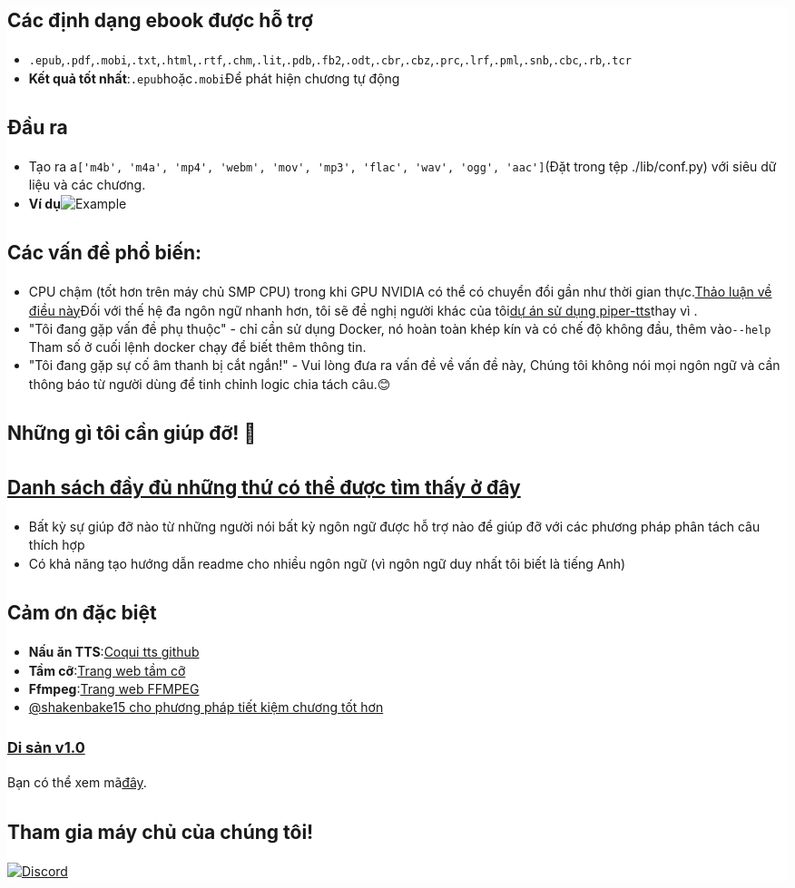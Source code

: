 ## Các định dạng ebook được hỗ trợ

-   `.epub`,`.pdf`,`.mobi`,`.txt`,`.html`,`.rtf`,`.chm`,`.lit`,`.pdb`,`.fb2`,`.odt`,`.cbr`,`.cbz`,`.prc`,`.lrf`,`.pml`,`.snb`,`.cbc`,`.rb`,`.tcr`
-   **Kết quả tốt nhất**:`.epub`hoặc`.mobi`Để phát hiện chương tự động

## Đầu ra

-   Tạo ra a`['m4b', 'm4a', 'mp4', 'webm', 'mov', 'mp3', 'flac', 'wav', 'ogg', 'aac']`(Đặt trong tệp ./lib/conf.py) với siêu dữ liệu và các chương.
-   **Ví dụ**![Example](https://github.com/DrewThomasson/VoxNovel/blob/dc5197dff97252fa44c391dc0596902d71278a88/readme_files/example_in_app.jpeg)

## Các vấn đề phổ biến:

-   CPU chậm (tốt hơn trên máy chủ SMP CPU) trong khi GPU NVIDIA có thể có chuyển đổi gần như thời gian thực.[Thảo luận về điều này](https://github.com/DrewThomasson/ebook2audiobook/discussions/19#discussioncomment-10879846)Đối với thế hệ đa ngôn ngữ nhanh hơn, tôi sẽ đề nghị người khác của tôi[dự án sử dụng piper-tts](https://github.com/DrewThomasson/ebook2audiobookpiper-tts)thay vì
    .
-   "Tôi đang gặp vấn đề phụ thuộc" - chỉ cần sử dụng Docker, nó hoàn toàn khép kín và có chế độ không đầu,
     thêm vào`--help`Tham số ở cuối lệnh docker chạy để biết thêm thông tin.
-   "Tôi đang gặp sự cố âm thanh bị cắt ngắn!" - Vui lòng đưa ra vấn đề về vấn đề này,
     Chúng tôi không nói mọi ngôn ngữ và cần thông báo từ người dùng để tinh chỉnh logic chia tách câu.😊

## Những gì tôi cần giúp đỡ! 🙌

## [Danh sách đầy đủ những thứ có thể được tìm thấy ở đây](https://github.com/DrewThomasson/ebook2audiobook/issues/32)

-   Bất kỳ sự giúp đỡ nào từ những người nói bất kỳ ngôn ngữ được hỗ trợ nào để giúp đỡ với các phương pháp phân tách câu thích hợp
-   Có khả năng tạo hướng dẫn readme cho nhiều ngôn ngữ (vì ngôn ngữ duy nhất tôi biết là tiếng Anh)

## Cảm ơn đặc biệt

-   **Nấu ăn TTS**:[Coqui tts github](https://github.com/idiap/coqui-ai-TTS)
-   **Tầm cỡ**:[Trang web tầm cỡ](https://calibre-ebook.com)
-   **Ffmpeg**:[Trang web FFMPEG](https://ffmpeg.org)
-   [@shakenbake15 cho phương pháp tiết kiệm chương tốt hơn](https://github.com/DrewThomasson/ebook2audiobook/issues/8)

### [Di sản v1.0](legacy/v1.0)

Bạn có thể xem mã[đây](legacy/v1.0).

## Tham gia máy chủ của chúng tôi!

[![Discord](https://dcbadge.limes.pink/api/server/https://discord.gg/63Tv3F65k6)](https://discord.gg/63Tv3F65k6)
